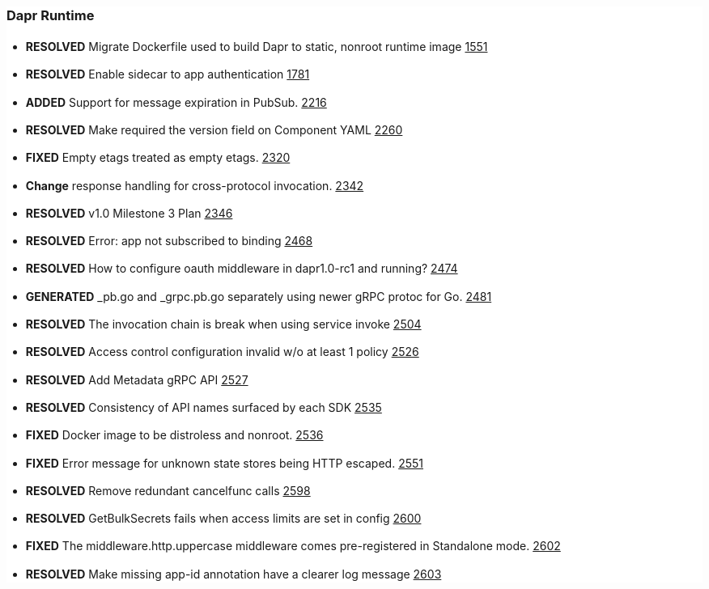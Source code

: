 ### Dapr Runtime

- **RESOLVED** Migrate Dockerfile used to build Dapr to static, nonroot runtime image [1551](https://github.com/NyankoLux/dapr/issues/1551)

- **RESOLVED** Enable sidecar to app authentication [1781](https://github.com/NyankoLux/dapr/issues/1781)

- **ADDED** Support for message expiration in PubSub. [2216](https://github.com/NyankoLux/dapr/issues/2216)

- **RESOLVED** Make required the version field on Component YAML [2260](https://github.com/NyankoLux/dapr/issues/2260)

- **FIXED** Empty etags treated as empty etags. [2320](https://github.com/NyankoLux/dapr/issues/2320)

- **Change** response handling for cross-protocol invocation. [2342](https://github.com/NyankoLux/dapr/issues/2342)

- **RESOLVED** v1.0 Milestone 3 Plan [2346](https://github.com/NyankoLux/dapr/issues/2346)

- **RESOLVED** Error: app not subscribed to binding  [2468](https://github.com/NyankoLux/dapr/issues/2468)

- **RESOLVED** How to configure oauth middleware in dapr1.0-rc1 and running? [2474](https://github.com/NyankoLux/dapr/issues/2474)

- **GENERATED** _pb.go and _grpc.pb.go separately using newer gRPC protoc for Go. [2481](https://github.com/NyankoLux/dapr/issues/2481)

- **RESOLVED** The invocation chain is break when using service invoke [2504](https://github.com/NyankoLux/dapr/issues/2504)

- **RESOLVED** Access control configuration invalid w/o at least 1 policy  [2526](https://github.com/NyankoLux/dapr/issues/2526)

- **RESOLVED** Add Metadata gRPC API [2527](https://github.com/NyankoLux/dapr/issues/2527)

- **RESOLVED** Consistency of API names surfaced by each SDK [2535](https://github.com/NyankoLux/dapr/issues/2535)

- **FIXED** Docker image to be distroless and nonroot. [2536](https://github.com/NyankoLux/dapr/issues/2536)

- **FIXED** Error message for unknown state stores being HTTP escaped. [2551](https://github.com/NyankoLux/dapr/issues/2551)

- **RESOLVED** Remove redundant cancelfunc calls [2598](https://github.com/NyankoLux/dapr/pull/2598)

- **RESOLVED** GetBulkSecrets fails when access limits are set in config [2600](https://github.com/NyankoLux/dapr/issues/2600)

- **FIXED** The middleware.http.uppercase middleware comes pre-registered in Standalone mode. [2602](https://github.com/NyankoLux/dapr/issues/2602)

- **RESOLVED** Make missing app-id annotation have a clearer log message [2603](https://github.com/NyankoLux/dapr/issues/2603)
